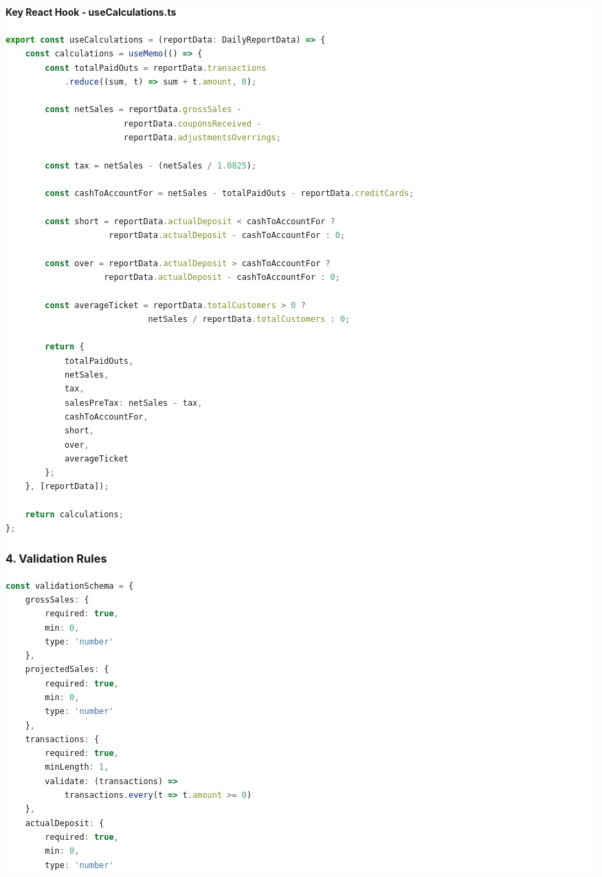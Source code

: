 #### **Key React Hook - useCalculations.ts**
```typescript
export const useCalculations = (reportData: DailyReportData) => {
    const calculations = useMemo(() => {
        const totalPaidOuts = reportData.transactions
            .reduce((sum, t) => sum + t.amount, 0);
            
        const netSales = reportData.grossSales - 
                        reportData.couponsReceived - 
                        reportData.adjustmentsOverrings;
                        
        const tax = netSales - (netSales / 1.0825);
        
        const cashToAccountFor = netSales - totalPaidOuts - reportData.creditCards;
        
        const short = reportData.actualDeposit < cashToAccountFor ? 
                     reportData.actualDeposit - cashToAccountFor : 0;
                     
        const over = reportData.actualDeposit > cashToAccountFor ? 
                    reportData.actualDeposit - cashToAccountFor : 0;
                    
        const averageTicket = reportData.totalCustomers > 0 ? 
                             netSales / reportData.totalCustomers : 0;
        
        return {
            totalPaidOuts,
            netSales,
            tax,
            salesPreTax: netSales - tax,
            cashToAccountFor,
            short,
            over,
            averageTicket
        };
    }, [reportData]);
    
    return calculations;
};
```

### **4. Validation Rules**

```typescript
const validationSchema = {
    grossSales: {
        required: true,
        min: 0,
        type: 'number'
    },
    projectedSales: {
        required: true,
        min: 0,
        type: 'number'
    },
    transactions: {
        required: true,
        minLength: 1,
        validate: (transactions) => 
            transactions.every(t => t.amount >= 0)
    },
    actualDeposit: {
        required: true,
        min: 0,
        type: 'number'
```